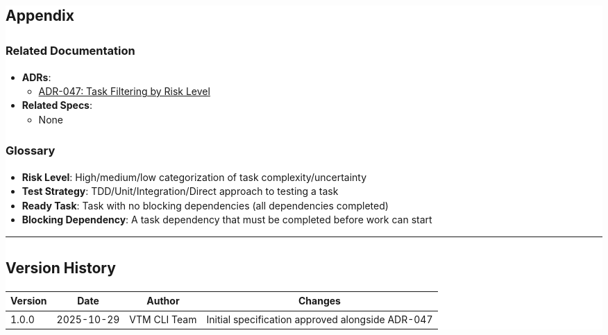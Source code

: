 ## Appendix

### Related Documentation

- **ADRs**:
  - [ADR-047: Task Filtering by Risk Level](../adr/ADR-047-task-filtering-by-risk.md)
- **Related Specs**:
  - None

### Glossary

- **Risk Level**: High/medium/low categorization of task complexity/uncertainty
- **Test Strategy**: TDD/Unit/Integration/Direct approach to testing a task
- **Ready Task**: Task with no blocking dependencies (all dependencies completed)
- **Blocking Dependency**: A task dependency that must be completed before work can start

---

## Version History

| Version | Date       | Author       | Changes                                        |
| ------- | ---------- | ------------ | ---------------------------------------------- |
| 1.0.0   | 2025-10-29 | VTM CLI Team | Initial specification approved alongside ADR-047 |
